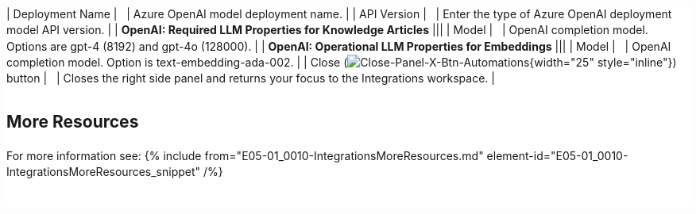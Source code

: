 | Deployment Name                                                                                               |                                     | Azure OpenAI model deployment name.                                                                                                                                                                                                                                                                                                                                                                                 |
| API Version                                                                                                   |                                     | Enter the type of Azure OpenAI deployment model API version.                                                                                                                                                                                                                                                                                                                                                        |
| **OpenAI: Required LLM Properties for Knowledge Articles**                                                    |||
| Model                                                                                                         |                                     | OpenAI completion model. Options are gpt-4 (8192) and gpt-4o (128000).                                                                                                                                                                                                                                                                                                                                              |
| **OpenAI: Operational LLM Properties for Embeddings**                                                         |||
| Model                                                                                                         |                                     | OpenAI completion model. Option is text-embedding-ada-002.                                                                                                                                                                                                                                                                                                                                                          |
| Close (![Close-Panel-X-Btn-Automations](Close-Panel-X-Btn-Automations.png){width="25" style="inline"}) button |                                     | Closes the right side panel and returns your focus to the Integrations workspace.                                                                                                                                                                                                                                                                                                                                   |

## More Resources

For more information see:
{% include from="E05-01_0010-IntegrationsMoreResources.md" element-id="E05-01_0010-IntegrationsMoreResources_snippet" /%}

 
